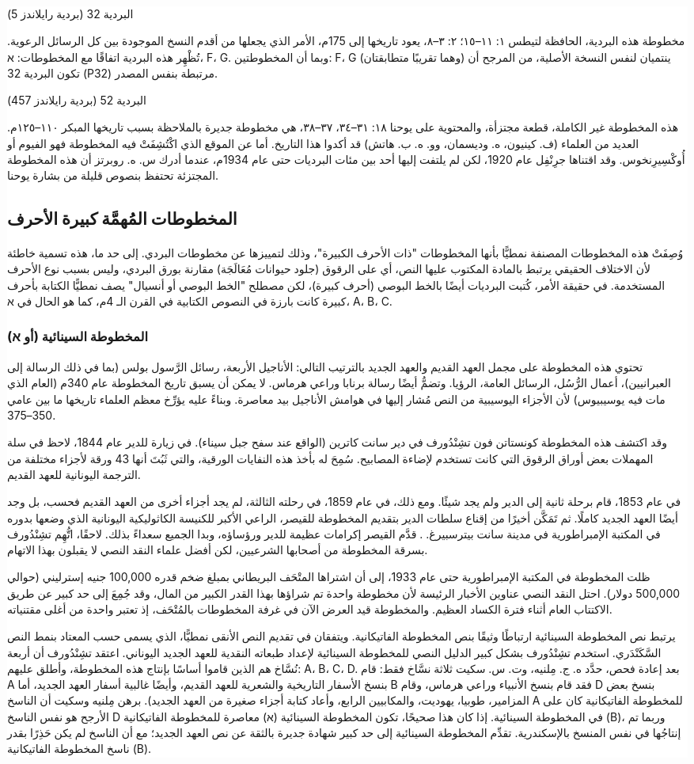 البردية 32 (بردية رايلاندز 5\)

مخطوطة هذه البردية، الحافظة لتيطس ١: ١١–١٥؛ ٢: ٣–٨، يعود تاريخها إلى 175م، الأمر الذي يجعلها من أقدم النسخ الموجودة بين كل الرسائل الرعوية. تُظْهِر هذه البردية اتفاقًا مع المخطوطات: א، F، G. وبما أن المخطوطتين: F، G (وهما تقريبًا متطابقتان) ينتميان لنفس النسخة الأصلية، من المرجح أن تكون البردية 32 (P32\) مرتبطة بنفس المصدر.

البردية 52 (بردية رايلاندز 457\)

هذه المخطوطة غير الكاملة، قطعة مجتزأة، والمحتوية على يوحنا ١٨: ٣١–٣٤، ٣٧–٣٨، هي مخطوطة جديرة بالملاحظة بسبب تاريخها المبكر ١١٠–١٢٥م. العديد من العلماء (ف. كينيون، ه. وديسمان، وو. ه. ب. هاتش) قد أكدوا هذا التاريخ. أما عن الموقع الذي اكْتُشِفَتْ فيه المخطوطة فهو الفيوم أو أُوكْسِيرِنخوس. وقد اقتناها جرِنْفِل عام 1920، لكن لم يلتفت إليها أحد بين مئات البرديات حتى عام 1934م، عندما أدرك س. ه. روبرتز أن هذه المخطوطة المجتزئة تحتفظ بنصوص قليلة من بشارة يوحنا.

المخطوطات المُهمَّة كبيرة الأحرف
--------------------------------

وُصِفَتْ هذه المخطوطات المصنفة نمطيًّا بأنها المخطوطات "ذات الأحرف الكبيرة"، وذلك لتمييزها عن مخطوطات البردي. إلى حد ما، هذه تسمية خاطئة لأن الاختلاف الحقيقي يرتبط بالمادة المكتوب عليها النص، أي على الرقوق (جلود حيوانات مُعَالَجَة) مقارنة بورق البردي، وليس بسبب نوع الأحرف المستخدمة. في حقيقة الأمر، كُتبت البرديات أيضًا بالخط البوصي (أحرف كبيرة)، لكن مصطلح "الخط البوصي أو أنسيال" يصف نمطيًّا الكتابة بأحرف كبيرة كانت بارزة في النصوص الكتابية في القرن الـ 4م، كما هو الحال في א، A، B، C.

### المخطوطة السينائية (أو א)

تحتوي هذه المخطوطة على مجمل العهد القديم والعهد الجديد بالترتيب التالي: الأناجيل الأربعة، رسائل الرَّسول بولس (بما في ذلك الرسالة إلى العبرانيين)، أعمال الرُّسُل، الرسائل العامة، الرؤيا. وتضمُّ أيضًا رسالة برنابا وراعي هرماس. لا يمكن أن يسبق تاريخ المخطوطة عام 340م (العام الذي مات فيه يوسيبيوس) لأن الأجزاء اليوسيبية من النص مُشار إليها في هوامش الأناجيل بيد معاصرة. وبناءً عليه يؤرِّخ معظم العلماء تاريخها ما بين عامي 350–375\.

وقد اكتشف هذه المخطوطة كونستاتن فون تشِنْدُورف في دير سانت كاترين (الواقع عند سفح جبل سيناء). في زيارة للدير عام 1844، لاحظ في سلة المهملات بعض أوراق الرقوق التي كانت تستخدم لإضاءة المصابيح. سُمِحَ له بأخذ هذه النفايات الورقية، والتي ثَبُتَ أنها 43 ورقة لأجزاء مختلفة من الترجمة اليونانية للعهد القديم.

في عام 1853، قام برحلة ثانية إلى الدير ولم يجد شيئًا. ومع ذلك، في عام 1859، في رحلته الثالثة، لم يجد أجزاء أخرى من العهد القديم فحسب، بل وجد أيضًا العهد الجديد كاملًا. ثم تَمَكَّن أخيرًا من إقناع سلطات الدير بتقديم المخطوطة للقيصر، الراعي الأكبر للكنيسة الكاثوليكية اليونانية الذي وضعها بدوره في المكتبة الإمبراطورية في مدينة سانت بيترسبيرغ. . قدَّم القيصر إكرامات عظيمة للدير ورؤساؤه، وبدا الجميع سعداءً بذلك. لاحقًا، اتُّهِم تشِنْدُورف بسرقة المخطوطة من أصحابها الشرعيين، لكن أفضل علماء النقد النصي لا يقبلون بهذا الاتهام.

ظلت المخطوطة في المكتبة الإمبراطورية حتى عام 1933، إلى أن اشتراها المتْحَف البريطاني بمبلغ ضخم قدره 100,000 جنيه إسترليني (حوالي 500,000 دولار). احتل النقد النصي عناوين الأخبار الرئيسة لأن مخطوطة واحدة تم شراؤها بهذا القدر الكبير من المال، وقد جُمِعَ إلى حد كبير عن طريق الاكتتاب العام أثناء فترة الكساد العظيم. والمخطوطة قيد العرض الآن في غرفة المخطوطات بالمُتْحَف، إذ تعتبر واحدة من أغلى مقتنياته.

يرتبط نص المخطوطة السينائية ارتباطًا وثيقًا بنص المخطوطة الفاتيكانية. ويتفقان في تقديم النص الأنقى نمطيًّا، الذي يسمى حسب المعتاد بنمط النص السَّكَنْدَري. استخدم تشِنْدُورف بشكل كبير الدليل النصي للمخطوطة السينائية لإعداد طبعاته النقدية للعهد الجديد اليوناني. اعتقد تشِنْدُورف أن أربعة نُسَّاخ هم الذين قاموا أساسًا بإنتاج هذه المخطوطة، وأطلق عليهم: A، B، C، D. بعد إعادة فحص، حدَّد ه. ج. مِلنيه، وت. س. سكيت ثلاثة نسَّاخ فقط: قام A بنسخ الأسفار التاريخية والشعرية للعهد القديم، وأيضًا غالبية أسفار العهد الجديد، أما B فقد قام بنسخ الأنبياء وراعي هرماس، وقام D بنسخ بعض المزامير، طوبيا، يهوديت، والمكابيين الرابع، وأعاد كتابة أجزاء صغيرة من العهد الجديد). برهن مِلنيه وسكيت أن الناسخ A للمخطوطة الفاتيكانية كان على الأرجح هو نفس الناسخ D في المخطوطة السينائية. إذا كان هذا صحيحًا، تكون المخطوطة السينائية (א) معاصرة للمخطوطة الفاتيكانية (B)، وربما تم إنتاجُها في نفس المنسخ بالإسكندرية. تقدِّم المخطوطة السينائية إلى حد كبير شهادة جديرة بالثقة عن نص العهد الجديد؛ مع أن الناسخ لم يكن حَذِرًا بقدر ناسخ المخطوطة الفاتيكانية (B).
